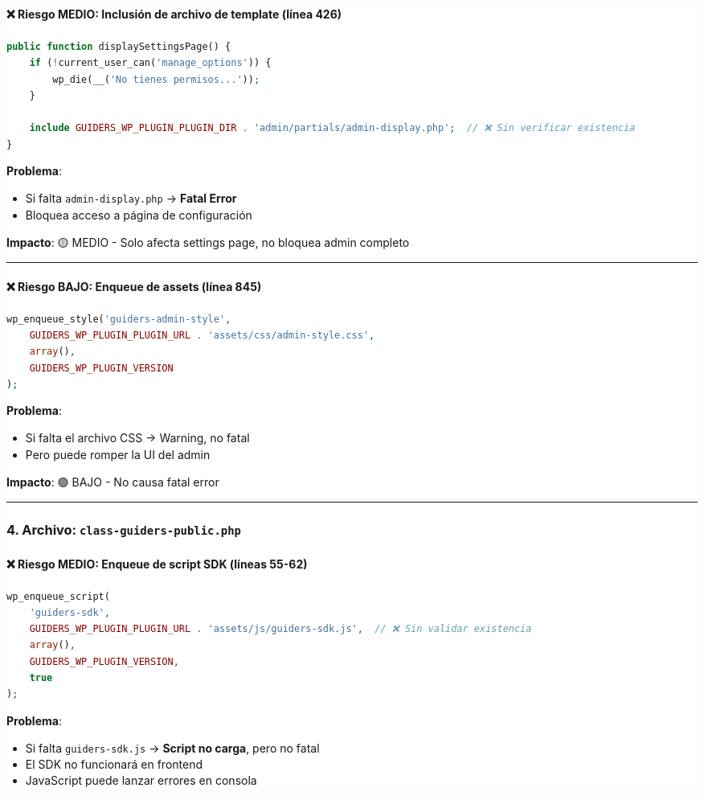 #### ❌ Riesgo MEDIO: Inclusión de archivo de template (línea 426)

```php
public function displaySettingsPage() {
    if (!current_user_can('manage_options')) {
        wp_die(__('No tienes permisos...'));
    }

    include GUIDERS_WP_PLUGIN_PLUGIN_DIR . 'admin/partials/admin-display.php';  // ❌ Sin verificar existencia
}
```

**Problema**:
- Si falta `admin-display.php` → **Fatal Error**
- Bloquea acceso a página de configuración

**Impacto**: 🟡 MEDIO - Solo afecta settings page, no bloquea admin completo

---

#### ❌ Riesgo BAJO: Enqueue de assets (línea 845)

```php
wp_enqueue_style('guiders-admin-style',
    GUIDERS_WP_PLUGIN_PLUGIN_URL . 'assets/css/admin-style.css',
    array(),
    GUIDERS_WP_PLUGIN_VERSION
);
```

**Problema**:
- Si falta el archivo CSS → Warning, no fatal
- Pero puede romper la UI del admin

**Impacto**: 🟢 BAJO - No causa fatal error

---

### 4. Archivo: `class-guiders-public.php`

#### ❌ Riesgo MEDIO: Enqueue de script SDK (líneas 55-62)

```php
wp_enqueue_script(
    'guiders-sdk',
    GUIDERS_WP_PLUGIN_PLUGIN_URL . 'assets/js/guiders-sdk.js',  // ❌ Sin validar existencia
    array(),
    GUIDERS_WP_PLUGIN_VERSION,
    true
);
```

**Problema**:
- Si falta `guiders-sdk.js` → **Script no carga**, pero no fatal
- El SDK no funcionará en frontend
- JavaScript puede lanzar errores en consola
